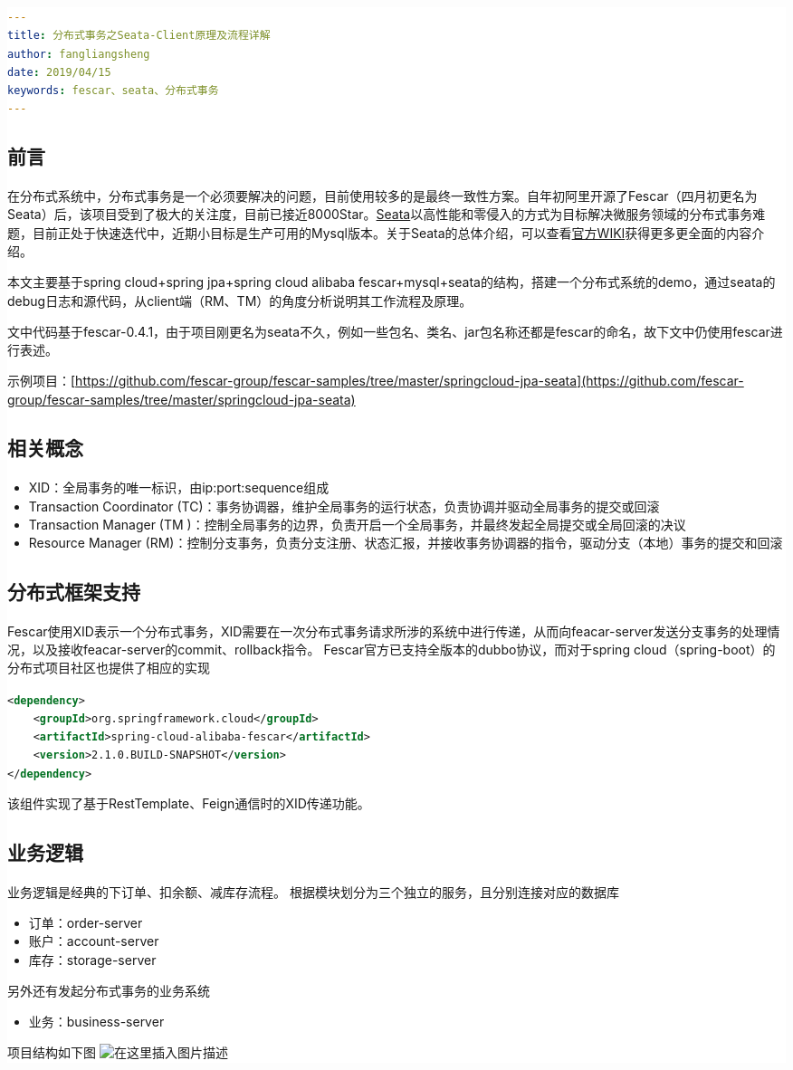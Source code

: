 ```yaml
---
title: 分布式事务之Seata-Client原理及流程详解
author: fangliangsheng
date: 2019/04/15
keywords: fescar、seata、分布式事务
---
```


## 前言
在分布式系统中，分布式事务是一个必须要解决的问题，目前使用较多的是最终一致性方案。自年初阿里开源了Fescar（四月初更名为Seata）后，该项目受到了极大的关注度，目前已接近8000Star。[Seata](https://github.com/seata/seata)以高性能和零侵入的方式为目标解决微服务领域的分布式事务难题，目前正处于快速迭代中，近期小目标是生产可用的Mysql版本。关于Seata的总体介绍，可以查看[官方WIKI](https://github.com/seata/seata/wiki/%E6%A6%82%E8%A7%88)获得更多更全面的内容介绍。

本文主要基于spring cloud+spring jpa+spring cloud alibaba fescar+mysql+seata的结构，搭建一个分布式系统的demo，通过seata的debug日志和源代码，从client端（RM、TM）的角度分析说明其工作流程及原理。

文中代码基于fescar-0.4.1，由于项目刚更名为seata不久，例如一些包名、类名、jar包名称还都是fescar的命名，故下文中仍使用fescar进行表述。

示例项目：[https://github.com/fescar-group/fescar-samples/tree/master/springcloud-jpa-seata](https://github.com/fescar-group/fescar-samples/tree/master/springcloud-jpa-seata)
## 相关概念
- XID：全局事务的唯一标识，由ip:port:sequence组成
- Transaction Coordinator (TC)：事务协调器，维护全局事务的运行状态，负责协调并驱动全局事务的提交或回滚
- Transaction Manager (TM )：控制全局事务的边界，负责开启一个全局事务，并最终发起全局提交或全局回滚的决议
- Resource Manager (RM)：控制分支事务，负责分支注册、状态汇报，并接收事务协调器的指令，驱动分支（本地）事务的提交和回滚
## 分布式框架支持
Fescar使用XID表示一个分布式事务，XID需要在一次分布式事务请求所涉的系统中进行传递，从而向feacar-server发送分支事务的处理情况，以及接收feacar-server的commit、rollback指令。
Fescar官方已支持全版本的dubbo协议，而对于spring cloud（spring-boot）的分布式项目社区也提供了相应的实现
```xml
<dependency>
    <groupId>org.springframework.cloud</groupId>
    <artifactId>spring-cloud-alibaba-fescar</artifactId>
    <version>2.1.0.BUILD-SNAPSHOT</version>
</dependency>
```
该组件实现了基于RestTemplate、Feign通信时的XID传递功能。
## 业务逻辑
业务逻辑是经典的下订单、扣余额、减库存流程。
根据模块划分为三个独立的服务，且分别连接对应的数据库

 - 订单：order-server
 - 账户：account-server
 - 库存：storage-server

另外还有发起分布式事务的业务系统

 - 业务：business-server
 
项目结构如下图
![在这里插入图片描述](https://github.com/fescar-group/awesome-fescar/blob/master/img/20190410114411366.png)
 